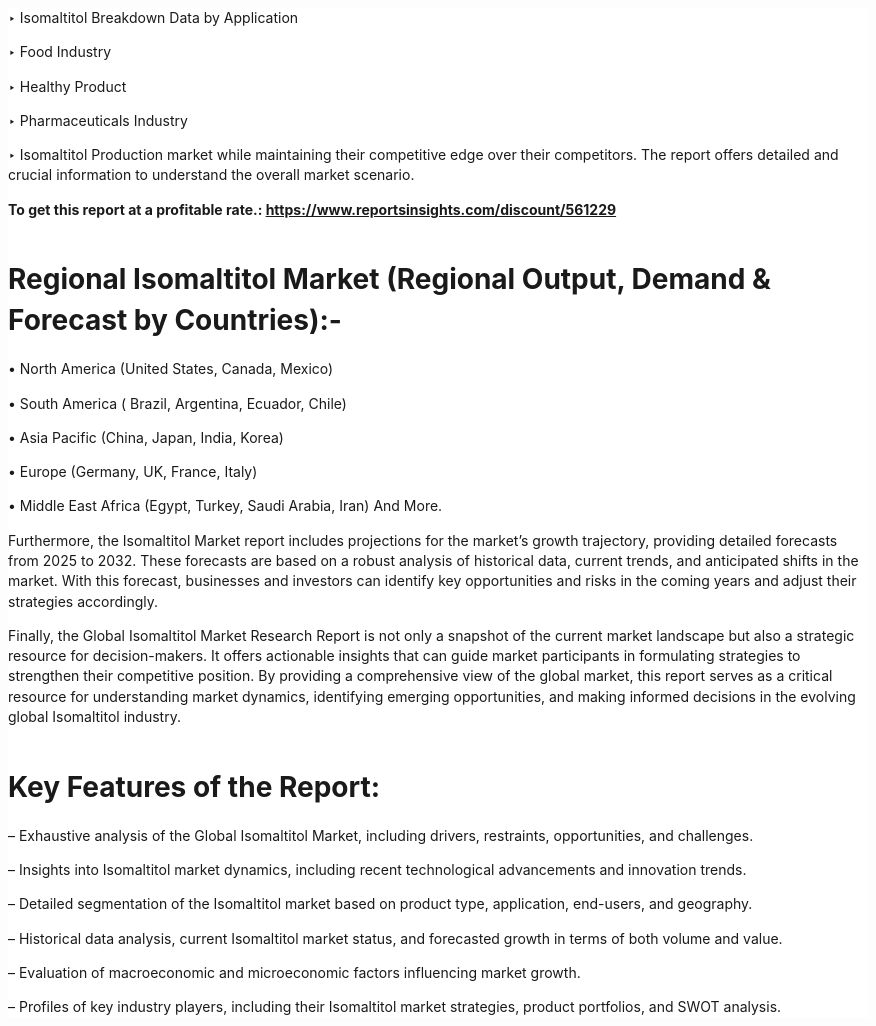 ‣ Isomaltitol Breakdown Data by Application

   ‣ Food Industry

   ‣ Healthy Product

   ‣ Pharmaceuticals Industry

   ‣ Isomaltitol Production market while maintaining their competitive edge over their competitors. The report offers detailed and crucial information to understand the overall market scenario.

<strong>To get this report at a profitable rate.: <a href=https://www.reportsinsights.com/discount/561229>https://www.reportsinsights.com/discount/561229</a></strong>

# <strong>Regional Isomaltitol Market (Regional Output, Demand &amp; Forecast by Countries):-</strong>

• North America (United States, Canada, Mexico)

• South America ( Brazil, Argentina, Ecuador, Chile)

• Asia Pacific (China, Japan, India, Korea)

• Europe (Germany, UK, France, Italy)

• Middle East Africa (Egypt, Turkey, Saudi Arabia, Iran) And More.

Furthermore, the Isomaltitol Market report includes projections for the market’s growth trajectory, providing detailed forecasts from 2025 to 2032. These forecasts are based on a robust analysis of historical data, current trends, and anticipated shifts in the market. With this forecast, businesses and investors can identify key opportunities and risks in the coming years and adjust their strategies accordingly.

Finally, the Global Isomaltitol Market Research Report is not only a snapshot of the current market landscape but also a strategic resource for decision-makers. It offers actionable insights that can guide market participants in formulating strategies to strengthen their competitive position. By providing a comprehensive view of the global market, this report serves as a critical resource for understanding market dynamics, identifying emerging opportunities, and making informed decisions in the evolving global Isomaltitol industry.

# <strong>Key Features of the Report:</strong>

– Exhaustive analysis of the Global Isomaltitol Market, including drivers, restraints, opportunities, and challenges.

– Insights into Isomaltitol market dynamics, including recent technological advancements and innovation trends.

– Detailed segmentation of the Isomaltitol market based on product type, application, end-users, and geography.

– Historical data analysis, current Isomaltitol market status, and forecasted growth in terms of both volume and value.

– Evaluation of macroeconomic and microeconomic factors influencing market growth.

– Profiles of key industry players, including their Isomaltitol market strategies, product portfolios, and SWOT analysis.
